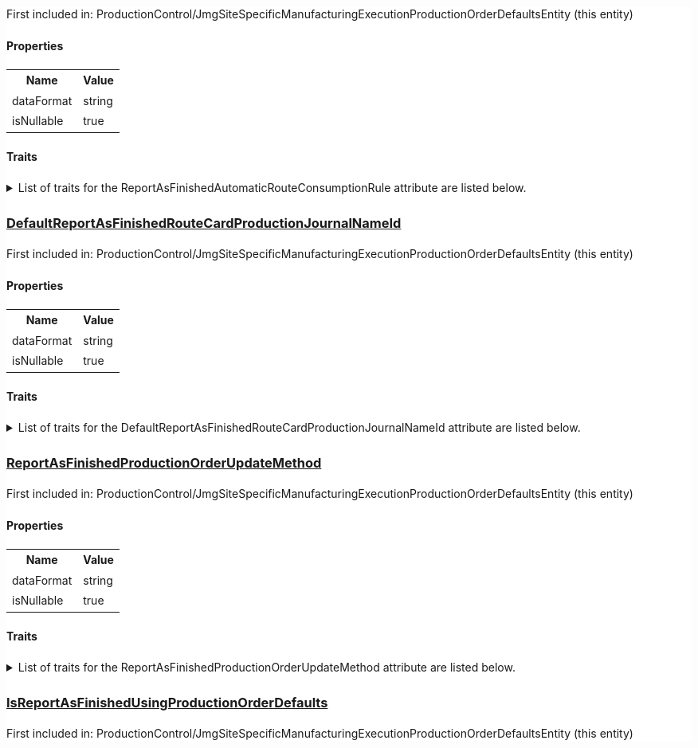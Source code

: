 First included in: ProductionControl/JmgSiteSpecificManufacturingExecutionProductionOrderDefaultsEntity (this entity)  

#### Properties

<table><tr><th>Name</th><th>Value</th></tr><tr><td>dataFormat</td><td>string</td></tr><tr><td>isNullable</td><td>true</td></tr></table>

#### Traits

<details><summary>List of traits for the ReportAsFinishedAutomaticRouteConsumptionRule attribute are listed below.</summary></details>

### <a href=#DefaultReportAsFinishedRouteCardProductionJournalNameId name="DefaultReportAsFinishedRouteCardProductionJournalNameId">DefaultReportAsFinishedRouteCardProductionJournalNameId</a>

First included in: ProductionControl/JmgSiteSpecificManufacturingExecutionProductionOrderDefaultsEntity (this entity)  

#### Properties

<table><tr><th>Name</th><th>Value</th></tr><tr><td>dataFormat</td><td>string</td></tr><tr><td>isNullable</td><td>true</td></tr></table>

#### Traits

<details><summary>List of traits for the DefaultReportAsFinishedRouteCardProductionJournalNameId attribute are listed below.</summary></details>

### <a href=#ReportAsFinishedProductionOrderUpdateMethod name="ReportAsFinishedProductionOrderUpdateMethod">ReportAsFinishedProductionOrderUpdateMethod</a>

First included in: ProductionControl/JmgSiteSpecificManufacturingExecutionProductionOrderDefaultsEntity (this entity)  

#### Properties

<table><tr><th>Name</th><th>Value</th></tr><tr><td>dataFormat</td><td>string</td></tr><tr><td>isNullable</td><td>true</td></tr></table>

#### Traits

<details><summary>List of traits for the ReportAsFinishedProductionOrderUpdateMethod attribute are listed below.</summary></details>

### <a href=#IsReportAsFinishedUsingProductionOrderDefaults name="IsReportAsFinishedUsingProductionOrderDefaults">IsReportAsFinishedUsingProductionOrderDefaults</a>

First included in: ProductionControl/JmgSiteSpecificManufacturingExecutionProductionOrderDefaultsEntity (this entity)  
